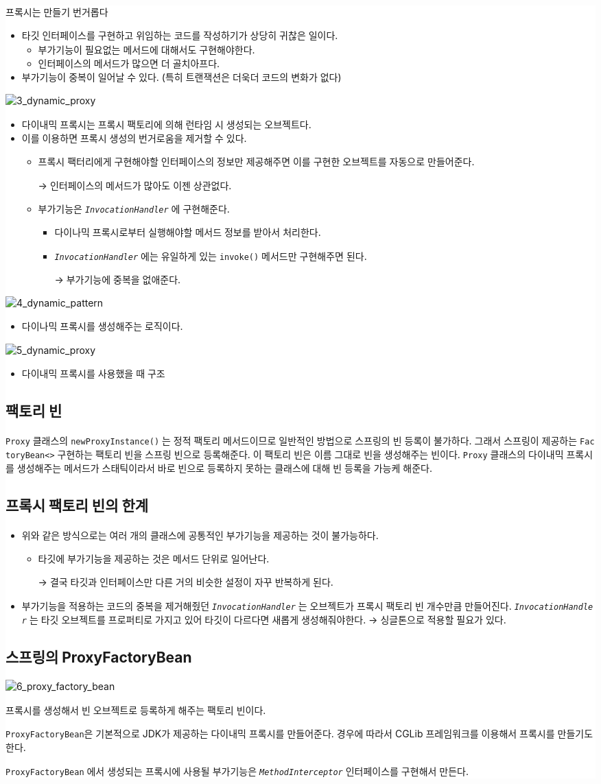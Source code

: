 프록시는 만들기 번거롭다

- 타깃 인터페이스를 구현하고 위임하는 코드를 작성하기가 상당히 귀찮은 일이다.
    - 부가기능이 필요없는 메서드에 대해서도 구현해야한다.
    - 인터페이스의 메서드가 많으면 더 골치아프다.
- 부가기능이 중복이 일어날 수 있다. (특히 트랜잭션은 더욱더 코드의 변화가 없다)

![3_dynamic_proxy](https://user-images.githubusercontent.com/30451129/67537615-2b0b9a80-f717-11e9-8549-35a1370b754e.jpeg)

- 다이내믹 프록시는 프록시 팩토리에 의해 런타임 시 생성되는 오브젝트다.
- 이를 이용하면 프록시 생성의 번거로움을 제거할 수 있다.
    - 프록시 팩터리에게 구현해야할 인터페이스의 정보만 제공해주면 이를 구현한 오브젝트를 자동으로 만들어준다.

        → 인터페이스의 메서드가 많아도 이젠 상관없다.

    - 부가기능은 *`InvocationHandler`* 에 구현해준다.
        - 다이나믹 프록시로부터 실행해야할 메서드 정보를 받아서 처리한다.
        - *`InvocationHandler`* 에는 유일하게 있는 `invoke()` 메서드만 구현해주면 된다.

            → 부가기능에 중복을 없애준다.

![4_dynamic_pattern](https://user-images.githubusercontent.com/30451129/67537618-2e068b00-f717-11e9-8e51-e6b050e6e371.jpeg)

- 다이나믹 프록시를 생성해주는 로직이다.

![5_dynamic_proxy](https://user-images.githubusercontent.com/30451129/67537621-3068e500-f717-11e9-9ceb-933c9936879a.jpeg)

- 다이내믹 프록시를 사용했을 때 구조

## 팩토리 빈

`Proxy` 클래스의 `newProxyInstance()` 는 정적 팩토리 메서드이므로 일반적인 방법으로 스프링의 빈 등록이 불가하다. 그래서 스프링이 제공하는 `FactoryBean<>` 구현하는 팩토리 빈을 스프링 빈으로 등록해준다. 이 팩토리 빈은 이름 그대로 빈을 생성해주는 빈이다. `Proxy` 클래스의 다이내믹 프록시를 생성해주는 메서드가 스태틱이라서 바로 빈으로 등록하지 못하는 클래스에 대해 빈 등록을 가능케 해준다.

## 프록시 팩토리 빈의 한계

- 위와 같은 방식으로는 여러 개의 클래스에 공통적인 부가기능을 제공하는 것이 불가능하다.
    - 타깃에 부가기능을 제공하는 것은 메서드 단위로 일어난다.

        → 결국 타깃과 인터페이스만 다른 거의 비슷한 설정이 자꾸 반복하게 된다.

- 부가기능을 적용하는 코드의 중복을 제거해줬던 *`InvocationHandler`* 는 오브젝트가 프록시 팩토리 빈 개수만큼 만들어진다. *`InvocationHandler`* 는 타깃 오브젝트를 프로퍼티로 가지고 있어 타깃이 다르다면 새롭게 생성해줘야한다. → 싱글톤으로 적용할 필요가 있다.

## 스프링의 ProxyFactoryBean

![6_proxy_factory_bean](https://user-images.githubusercontent.com/30451129/67537623-319a1200-f717-11e9-9ea3-48ee93a29dab.jpeg)

프록시를 생성해서 빈 오브젝트로 등록하게 해주는 팩토리 빈이다.

`ProxyFactoryBean`은 기본적으로 JDK가 제공하는 다이내믹 프록시를 만들어준다. 경우에 따라서 CGLib 프레임워크를 이용해서 프록시를 만들기도 한다.

`ProxyFactoryBean` 에서 생성되는 프록시에 사용될 부가기능은 *`MethodInterceptor`* 인터페이스를 구현해서 만든다.
